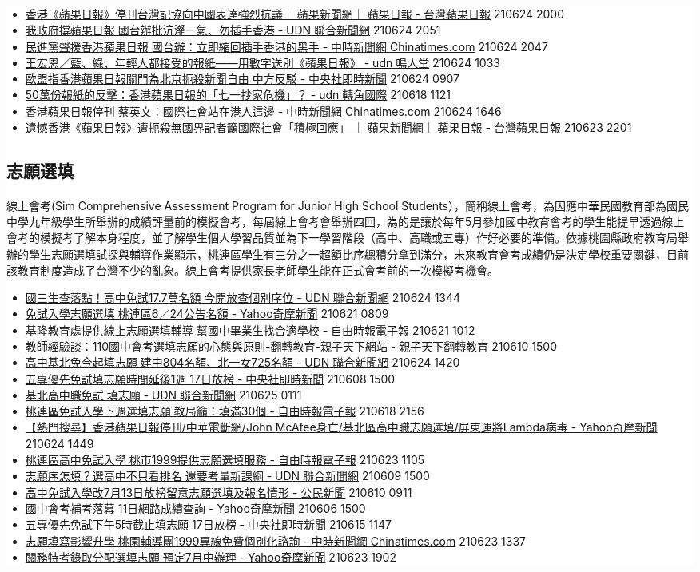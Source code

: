 - [香港《蘋果日報》停刊台灣記協向中國表達強烈抗議｜ 蘋果新聞網｜ 蘋果日報 - 台灣蘋果日報](https://tw.appledaily.com/life/20210624/UUTC5EM6GJECPJFTQB7XSYLNOQ/ "香港《蘋果日報》停刊台灣記協向中國表達強烈抗議｜ 蘋果新聞網｜ 蘋果日報 - 台灣蘋果日報") 210624 2000
- [我政府撐蘋果日報 國台辦批沆瀣一氣、勿插手香港 - UDN 聯合新聞網](https://udn.com/news/story/7331/5556071?from=udn-catebreaknews_ch2 "我政府撐蘋果日報 國台辦批沆瀣一氣、勿插手香港 - UDN 聯合新聞網") 210624 2051
- [民進黨聲援香港蘋果日報 國台辦：立即縮回插手香港的黑手 - 中時新聞網 Chinatimes.com](https://www.chinatimes.com/realtimenews/20210624005857-260409 "民進黨聲援香港蘋果日報 國台辦：立即縮回插手香港的黑手 - 中時新聞網 Chinatimes.com") 210624 2047
- [王宏恩／藍、綠、年輕人都接受的報紙——用數字送別《蘋果日報》 - udn 鳴人堂](https://opinion.udn.com/opinion/story/12705/5554232 "王宏恩／藍、綠、年輕人都接受的報紙——用數字送別《蘋果日報》 - udn 鳴人堂") 210624 1033
- [歐盟指香港蘋果日報關門為北京扼殺新聞自由 中方反駁 - 中央社即時新聞](https://www.cna.com.tw/news/acn/202106240025.aspx "歐盟指香港蘋果日報關門為北京扼殺新聞自由 中方反駁 - 中央社即時新聞") 210624 0907
- [50萬份報紙的反擊：香港蘋果日報的「七一抄家危機」？ - udn 轉角國際](https://global.udn.com/global_vision/story/8662/5540721 "50萬份報紙的反擊：香港蘋果日報的「七一抄家危機」？ - udn 轉角國際") 210618 1121
- [香港蘋果日報停刊 蔡英文：國際社會站在港人這邊 - 中時新聞網 Chinatimes.com](https://www.chinatimes.com/realtimenews/20210624004347-260407 "香港蘋果日報停刊 蔡英文：國際社會站在港人這邊 - 中時新聞網 Chinatimes.com") 210624 1646
- [遺憾香港《蘋果日報》遭扼殺無國界記者籲國際社會「積極回應」 ｜ 蘋果新聞網｜ 蘋果日報 - 台灣蘋果日報](https://tw.appledaily.com/politics/20210623/ANADJJ7JUZGBRCBWRFQHJSSVRM/ "遺憾香港《蘋果日報》遭扼殺無國界記者籲國際社會「積極回應」 ｜ 蘋果新聞網｜ 蘋果日報 - 台灣蘋果日報") 210623 2201

## 志願選填

線上會考(Sim Comprehensive Assessment Program for Junior High School Students），簡稱線上會考，為因應中華民國教育部為國民中學九年級學生所舉辦的成績評量前的模擬會考，每屆線上會考會舉辦四回，為的是讓於每年5月參加國中教育會考的學生能提早透過線上會考的模擬考了解本身程度，並了解學生個人學習品質並為下一學習階段（高中、高職或五專）作好必要的準備。依據桃園縣政府教育局舉辦的學生志願選填試探與輔導作業顯示，桃連區學生有三分之一超額比序總積分拿到滿分，未來教育會考成績仍是決定學校重要關鍵，目前該教育制度造成了台灣不少的亂象。線上會考提供家長老師學生能在正式會考前的一次模擬考機會。
- [國三生查落點！高中免試17.7萬名額 今開放查個別序位 - UDN 聯合新聞網](https://udn.com/news/story/6898/5554981 "國三生查落點！高中免試17.7萬名額 今開放查個別序位 - UDN 聯合新聞網") 210624 1344
- [免試入學志願選填 桃連區6／24公告名額 - Yahoo奇摩新聞](https://tw.news.yahoo.com/%E5%85%8D%E8%A9%A6%E5%85%A5%E5%AD%B8%E5%BF%97%E9%A1%98%E9%81%B8%E5%A1%AB-%E6%A1%83%E9%80%A3%E5%8D%806-24%E5%85%AC%E5%91%8A%E5%90%8D%E9%A1%8D-000905318.html "免試入學志願選填 桃連區6／24公告名額 - Yahoo奇摩新聞") 210621 0809
- [基隆教育處提供線上志願選填輔導 幫國中畢業生找合適學校 - 自由時報電子報](https://news.ltn.com.tw/news/life/breakingnews/3576640 "基隆教育處提供線上志願選填輔導 幫國中畢業生找合適學校 - 自由時報電子報") 210621 1012
- [教師經驗談：110國中會考選填志願的心態與原則-翻轉教育-親子天下網站 - 親子天下翻轉教育](https://flipedu.parenting.com.tw/article/6627 "教師經驗談：110國中會考選填志願的心態與原則-翻轉教育-親子天下網站 - 親子天下翻轉教育") 210610 1500
- [高中基北免今起填志願 建中804名額、北一女725名額 - UDN 聯合新聞網](https://udn.com/news/story/7266/5555082?from=udn-ch1_breaknews-1-0-news "高中基北免今起填志願 建中804名額、北一女725名額 - UDN 聯合新聞網") 210624 1420
- [五專優先免試填志願時間延後1週 17日放榜 - 中央社即時新聞](https://www.cna.com.tw/news/ahel/202106080116.aspx "五專優先免試填志願時間延後1週 17日放榜 - 中央社即時新聞") 210608 1500
- [基北高中職免試 填志願 - UDN 聯合新聞網](https://udn.com/news/story/6898/5556325?from=udn-catebreaknews_ch2 "基北高中職免試 填志願 - UDN 聯合新聞網") 210625 0111
- [桃連區免試入學下週選填志願 教局籲：填滿30個 - 自由時報電子報](https://news.ltn.com.tw/news/life/breakingnews/3574726 "桃連區免試入學下週選填志願 教局籲：填滿30個 - 自由時報電子報") 210618 2156
- [【熱門搜尋】香港蘋果日報停刊/中華電斷網/John McAfee身亡/基北區高中職志願選填/屏東運將Lambda病毒 - Yahoo奇摩新聞](https://tw.news.yahoo.com/%E3%80%90%E7%86%B1%E9%96%80%E6%90%9C%E5%B0%8B%E3%80%91%E9%A6%99%E6%B8%AF%E8%98%8B%E6%9E%9C%E6%97%A5%E5%A0%B1%E5%81%9C%E5%88%8A%E4%B8%AD%E8%8F%AF%E9%9B%BB%E6%96%B7%E7%B6%B2-john-mc-afee%E8%BA%AB%E4%BA%A1%E5%9F%BA%E5%8C%97%E5%8D%80%E9%AB%98%E4%B8%AD%E8%81%B7%E5%BF%97%E9%A1%98%E9%81%B8%E5%A1%AB%E5%B1%8F%E6%9D%B1%E9%81%8B%E5%B0%87-lambda%E7%97%85%E6%AF%92-064928051.html "【熱門搜尋】香港蘋果日報停刊/中華電斷網/John McAfee身亡/基北區高中職志願選填/屏東運將Lambda病毒 - Yahoo奇摩新聞") 210624 1449
- [桃連區高中免試入學 桃市1999提供志願選填服務 - 自由時報電子報](https://news.ltn.com.tw/news/life/breakingnews/3579266 "桃連區高中免試入學 桃市1999提供志願選填服務 - 自由時報電子報") 210623 1105
- [志願序怎填？選高中不只看排名 還要考量新課綱 - UDN 聯合新聞網](https://udn.com/news/story/6898/5519036 "志願序怎填？選高中不只看排名 還要考量新課綱 - UDN 聯合新聞網") 210609 1500
- [高中免試入學改7月13日放榜留意志願選填及報名情形 - 公民新聞](https://www.peopo.org/news/539369 "高中免試入學改7月13日放榜留意志願選填及報名情形 - 公民新聞") 210610 0911
- [國中會考補考落幕 11日網路成績查詢 - Yahoo奇摩新聞](https://tw.news.yahoo.com/%E5%9C%8B%E4%B8%AD%E6%9C%83%E8%80%83%E8%A3%9C%E8%80%83%E8%90%BD%E5%B9%95-11%E6%97%A5%E7%B6%B2%E8%B7%AF%E6%88%90%E7%B8%BE%E6%9F%A5%E8%A9%A2-081723673.html "國中會考補考落幕 11日網路成績查詢 - Yahoo奇摩新聞") 210606 1500
- [五專優先免試下午5時截止填志願 17日放榜 - 中央社即時新聞](https://www.cna.com.tw/news/ahel/202106150086.aspx "五專優先免試下午5時截止填志願 17日放榜 - 中央社即時新聞") 210615 1147
- [志願填寫影響升學 桃園輔導團1999專線免費個別化諮詢 - 中時新聞網 Chinatimes.com](https://www.chinatimes.com/realtimenews/20210623003110-260405 "志願填寫影響升學 桃園輔導團1999專線免費個別化諮詢 - 中時新聞網 Chinatimes.com") 210623 1337
- [關務特考錄取分配選填志願 預定7月中辦理 - Yahoo奇摩新聞](https://tw.news.yahoo.com/%E9%97%9C%E5%8B%99%E7%89%B9%E8%80%83%E9%8C%84%E5%8F%96%E5%88%86%E9%85%8D%E9%81%B8%E5%A1%AB%E5%BF%97%E9%A1%98-%E9%A0%90%E5%AE%9A7%E6%9C%88%E4%B8%AD%E8%BE%A6%E7%90%86-110212282.html "關務特考錄取分配選填志願 預定7月中辦理 - Yahoo奇摩新聞") 210623 1902